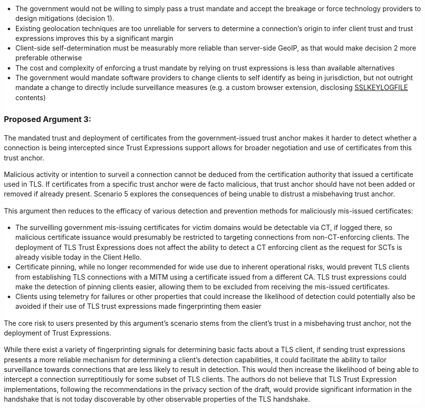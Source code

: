 
*   The government would not be willing to simply pass a trust mandate and accept the breakage or force technology providers to design mitigations (decision 1).
*   Existing geolocation techniques are too unreliable for servers to determine a connection’s origin to infer client trust and trust expressions improves this by a significant margin
*   Client-side self-determination must be measurably more reliable than server-side GeoIP, as that would make decision 2 more preferable otherwise 
*   The cost and complexity of enforcing a trust mandate by relying on trust expressions is less than available alternatives
*   The government would mandate software providers to change clients to self identify as being in jurisdiction, but not outright mandate a change to directly include surveillance measures (e.g. a custom browser extension, disclosing [SSLKEYLOGFILE](https://www.ietf.org/archive/id/draft-thomson-tls-keylogfile-00.html) contents)


### Proposed Argument 3: 

The mandated trust and deployment of certificates from the government-issued trust anchor makes it harder to detect whether a connection is being intercepted since Trust Expressions support allows for broader negotiation and use of certificates from this trust anchor.

Malicious activity or intention to surveil a connection cannot be deduced from the certification authority that issued a certificate used in TLS. If certificates from a specific trust anchor were de facto malicious, that trust anchor should have not been added or removed if already present. Scenario 5 explores the consequences of being unable to distrust a misbehaving trust anchor. 

This argument then reduces to the efficacy of various detection and prevention methods for maliciously mis-issued certificates:



*   The surveilling government mis-issuing certificates for victim domains would be detectable via CT, if logged there, so malicious certificate issuance would presumably be restricted to targeting connections from non-CT-enforcing clients. The deployment of TLS Trust Expressions does not affect the ability to detect a CT enforcing client as the request for SCTs is already visible today in the Client Hello. 
*   Certificate pinning, while no longer recommended for wide use due to inherent operational risks, would prevent TLS clients from establishing TLS connections with a MITM using a certificate issued from a different CA. TLS trust expressions could make the detection of pinning clients easier, allowing them to be excluded from receiving the mis-issued certificates. 
*   Clients using telemetry for failures or other properties that could increase the likelihood of detection could potentially also be avoided if their use of TLS trust expressions made fingerprinting them easier

The core risk to users presented by this argument’s scenario stems from the client’s trust in a misbehaving trust anchor, not the deployment of Trust Expressions.

While there exist a variety of fingerprinting signals for determining basic facts about a TLS client, if sending trust expressions presents a more reliable mechanism for determining a client’s detection capabilities, it could facilitate the ability to tailor surveillance towards connections that are less likely to result in detection. This would then increase the likelihood of being able to intercept a connection surreptitiously for some subset of TLS clients. The authors do not believe that TLS Trust Expression implementations, following the recommendations in the privacy section of the draft, would provide significant information in the handshake that is not today discoverable by other observable properties of the TLS handshake. 
